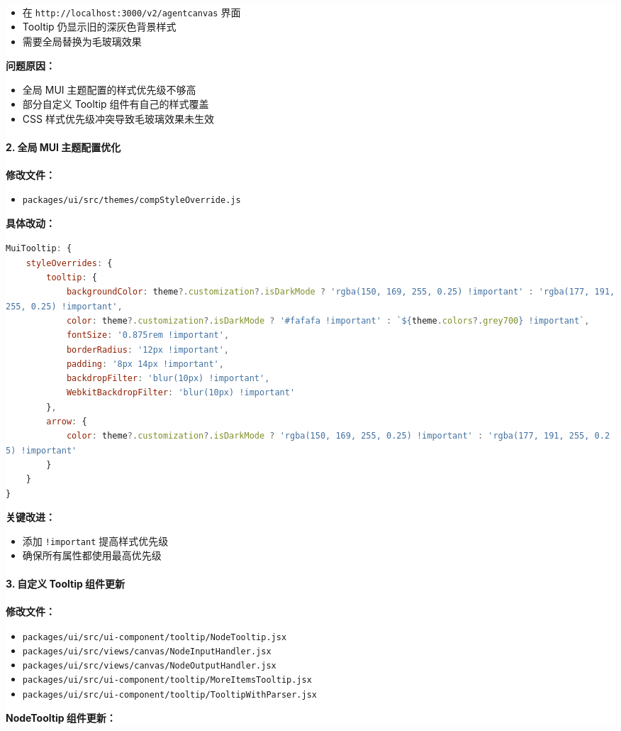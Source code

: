 -   在 `http://localhost:3000/v2/agentcanvas` 界面
-   Tooltip 仍显示旧的深灰色背景样式
-   需要全局替换为毛玻璃效果

**问题原因：**

-   全局 MUI 主题配置的样式优先级不够高
-   部分自定义 Tooltip 组件有自己的样式覆盖
-   CSS 样式优先级冲突导致毛玻璃效果未生效

#### 2. 全局 MUI 主题配置优化

**修改文件：**

-   `packages/ui/src/themes/compStyleOverride.js`

**具体改动：**

```jsx
MuiTooltip: {
    styleOverrides: {
        tooltip: {
            backgroundColor: theme?.customization?.isDarkMode ? 'rgba(150, 169, 255, 0.25) !important' : 'rgba(177, 191, 255, 0.25) !important',
            color: theme?.customization?.isDarkMode ? '#fafafa !important' : `${theme.colors?.grey700} !important`,
            fontSize: '0.875rem !important',
            borderRadius: '12px !important',
            padding: '8px 14px !important',
            backdropFilter: 'blur(10px) !important',
            WebkitBackdropFilter: 'blur(10px) !important'
        },
        arrow: {
            color: theme?.customization?.isDarkMode ? 'rgba(150, 169, 255, 0.25) !important' : 'rgba(177, 191, 255, 0.25) !important'
        }
    }
}
```

**关键改进：**

-   添加 `!important` 提高样式优先级
-   确保所有属性都使用最高优先级

#### 3. 自定义 Tooltip 组件更新

**修改文件：**

-   `packages/ui/src/ui-component/tooltip/NodeTooltip.jsx`
-   `packages/ui/src/views/canvas/NodeInputHandler.jsx`
-   `packages/ui/src/views/canvas/NodeOutputHandler.jsx`
-   `packages/ui/src/ui-component/tooltip/MoreItemsTooltip.jsx`
-   `packages/ui/src/ui-component/tooltip/TooltipWithParser.jsx`

**NodeTooltip 组件更新：**
